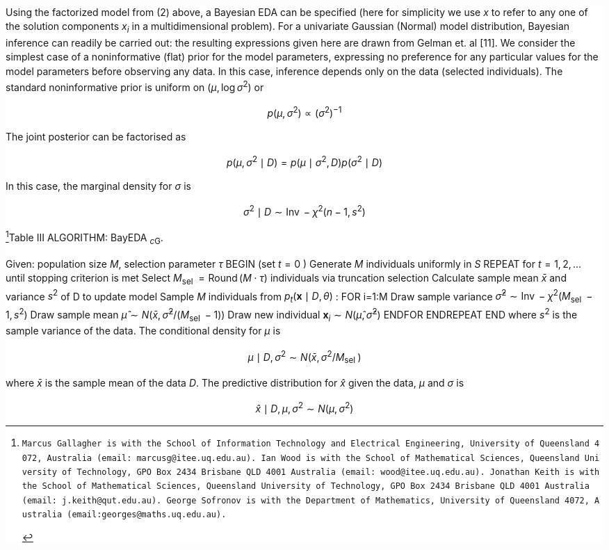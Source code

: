 Using the factorized model from (2) above, a Bayesian EDA can be specified (here for simplicity we use $x$ to refer to any one of the solution components $x_{i}$ in a multidimensional problem). For a univariate Gaussian (Normal) model distribution, Bayesian inference can readily be carried out: the resulting expressions given here are drawn from Gelman et. al [11]. We consider the simplest case of a noninformative (flat) prior for the model parameters, expressing no preference for any particular values for the model parameters before observing any data. In this case, inference depends only on the data (selected individuals). The standard noninformative prior is uniform on $\left(\mu, \log \sigma^{2}\right)$ or

$$
p\left(\mu, \sigma^{2}\right) \propto\left(\sigma^{2}\right)^{-1}
$$

The joint posterior can be factorised as

$$
p\left(\mu, \sigma^{2} \mid D\right)=p\left(\mu \mid \sigma^{2}, D\right) p\left(\sigma^{2} \mid D\right)
$$

In this case, the marginal density for $\sigma$ is

$$
\sigma^{2} \mid D \sim \operatorname{Inv}-\chi^{2}\left(n-1, s^{2}\right)
$$

[^0]Table III
ALGORITHM: BayEDA ${ }_{c \mathrm{G}}$.

Given: population size $M$, selection parameter $\tau$
BEGIN (set $t=0$ ) Generate $M$ individuals uniformly in $S$
REPEAT for $t=1,2, \ldots$ until stopping criterion is met
Select $M_{\text {sel }}=\operatorname{Round}(M \cdot \tau)$ individuals via truncation selection
Calculate sample mean $\bar{x}$ and variance $s^{2}$ of D to update model
Sample $M$ individuals from $p_{t}(\mathbf{x} \mid D, \theta)$ :
FOR i=1:M
Draw sample variance $\hat{\sigma}^{2} \sim \operatorname{Inv}-\chi^{2}\left(M_{\text {sel }}-1, s^{2}\right)$
Draw sample mean $\hat{\mu} \sim N\left(\bar{x}, \hat{\sigma}^{2} /\left(M_{\text {sel }}-1\right)\right)$
Draw new individual $\mathbf{x}_{i} \sim N\left(\hat{\mu}, \hat{\sigma}^{2}\right)$
ENDFOR
ENDREPEAT
END
where $s^{2}$ is the sample variance of the data. The conditional density for $\mu$ is

$$
\mu \mid D, \sigma^{2} \sim N\left(\bar{x}, \sigma^{2} / M_{\text {sel }}\right)
$$

where $\bar{x}$ is the sample mean of the data $D$.
The predictive distribution for $\hat{x}$ given the data, $\mu$ and $\sigma$ is

$$
\hat{x} \mid D, \mu, \sigma^{2} \sim N\left(\mu, \sigma^{2}\right)
$$


[^0]:    Marcus Gallagher is with the School of Information Technology and Electrical Engineering, University of Queensland 4072, Australia (email: marcusg@itee.uq.edu.au). Ian Wood is with the School of Mathematical Sciences, Queensland University of Technology, GPO Box 2434 Brisbane QLD 4001 Australia (email: wood@itee.uq.edu.au). Jonathan Keith is with the School of Mathematical Sciences, Queensland University of Technology, GPO Box 2434 Brisbane QLD 4001 Australia (email: j.keith@qut.edu.au). George Sofronov is with the Department of Mathematics, University of Queensland 4072, Australia (email:georges@maths.uq.edu.au).
[^0]:    ${ }^{1}$ Rounding if $N \cdot \tau$ is not an integer.